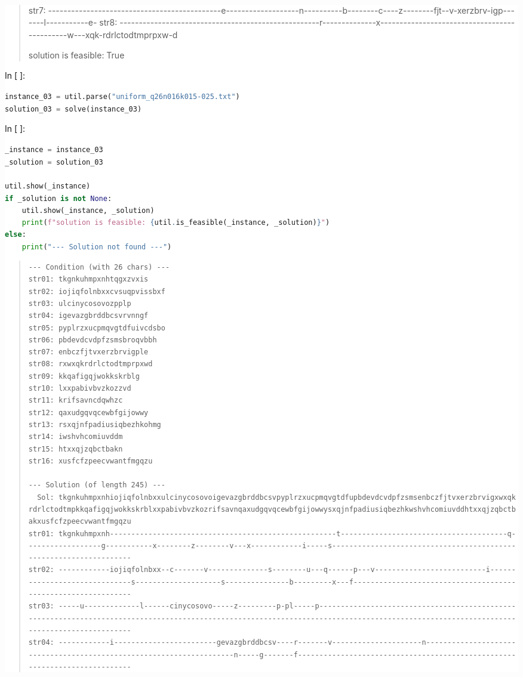 > str7: ---------------------------------------------e-------------------n----------b--------c----z--------fjt--v-xerzbrv-igp-------l-----------e-
> str8: ----------------------------------------------------r--------------x---------------------------------------------w---xqk-rdrlctodtmprpxw-d
> 
> solution is feasible: True
> 
> ```



In [ ]:
```python
instance_03 = util.parse("uniform_q26n016k015-025.txt")
solution_03 = solve(instance_03)
```


In [ ]:
```python
_instance = instance_03
_solution = solution_03

util.show(_instance)
if _solution is not None:
    util.show(_instance, _solution)
    print(f"solution is feasible: {util.is_feasible(_instance, _solution)}")
else:
    print("--- Solution not found ---")
```


> ```
> --- Condition (with 26 chars) ---
> str01: tkgnkuhmpxnhtqgxzvxis
> str02: iojiqfolnbxxcvsuqpvissbxf
> str03: ulcinycosovozpplp
> str04: igevazgbrddbcsvrvnngf
> str05: pyplrzxucpmqvgtdfuivcdsbo
> str06: pbdevdcvdpfzsmsbroqvbbh
> str07: enbczfjtvxerzbrvigple
> str08: rxwxqkrdrlctodtmprpxwd
> str09: kkqafigqjwokkskrblg
> str10: lxxpabivbvzkozzvd
> str11: krifsavncdqwhzc
> str12: qaxudgqvqcewbfgijowwy
> str13: rsxqjnfpadiusiqbezhkohmg
> str14: iwshvhcomiuvddm
> str15: htxxqjzqbctbakn
> str16: xusfcfzpeecvwantfmgqzu
> 
> --- Solution (of length 245) ---
>   Sol: tkgnkuhmpxnhiojiqfolnbxxulcinycosovoigevazgbrddbcsvpyplrzxucpmqvgtdfupbdevdcvdpfzsmsenbczfjtvxerzbrvigxwxqkrdrlctodtmpkkqafigqjwokkskrblxxpabivbvzkozrifsavnqaxudgqvqcewbfgijowwysxqjnfpadiusiqbezhkwshvhcomiuvddhtxxqjzqbctbakxusfcfzpeecvwantfmgqzu
> str01: tkgnkuhmpxnh-----------------------------------------------------t---------------------------------------q------------------g-----------x--------z--------v---x------------i-----s-------------------------------------------------------------------
> str02: ------------iojiqfolnbxx--c-------v--------------s--------u---q------p---v--------------------------i------------------------------s--------------------s---------------b---------x---f--------------------------------------------------------------
> str03: -----u-------------l------cinycosovo-----z---------p-pl-----p----------------------------------------------------------------------------------------------------------------------------------------------------------------------------------------
> str04: ------------i------------------------gevazgbrddbcsv----r-------v---------------------n---------------------------------------------------------------------n-----g-------f---------------------------------------------------------------------------